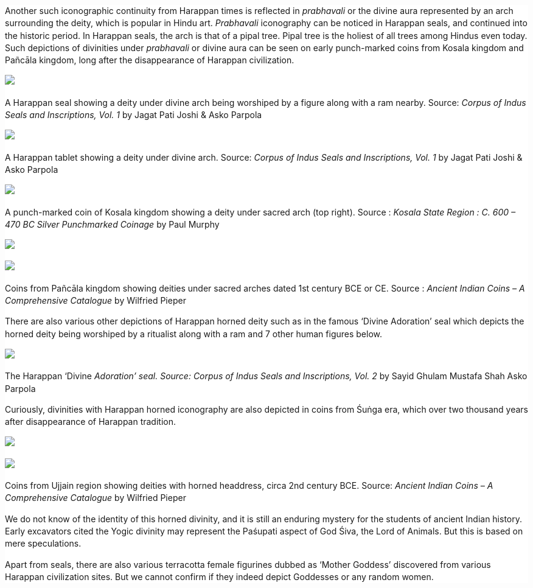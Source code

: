 Another such iconographic continuity from Harappan times is reflected in *prabhavali* or the divine aura represented by an arch surrounding the deity, which is popular in Hindu art. *Prabhavali* iconography can be noticed in Harappan seals, and continued into the historic period. In Harappan seals, the arch is that of a pipal tree. Pipal tree is the holiest of all trees among Hindus even today. Such depictions of divinities under *prabhavali* or divine aura can be seen on early punch-marked coins from Kosala kingdom and Pañcāla kingdom, long after the disappearance of Harappan civilization.

![](https://lh6.googleusercontent.com/-bzeTJQ0qg48FIKYPemzTjXL8ros5jmeeRg5lmasewDITP3eqWeHCdqgVBwg_QbfNegrRSZBhMPFk66tdjmMw1ee5baDhvlC8CqcdlczyoocJiFNv23mpSGZ3g7Y4QrzUb9K_WOPh-ym2gOhSjeDAA)

A Harappan seal showing a deity under divine arch being worshiped by a figure along with a ram nearby. Source: *Corpus of Indus Seals and Inscriptions, Vol. 1* by Jagat Pati Joshi & Asko Parpola

![](https://lh4.googleusercontent.com/ysjvfm56bVTb7tKmjR0LA4aG39PWvmitLJC8jFYAlIN3LZn23hGqWWowVnh1_ShLJherPw6CLuY8D4OyI4Lwd--lZb_juO2ZeRjRkSJJMeCKFBnPH_iwNxhy9-oHizT3ZPKAAZlfJIi3c11yZwYE-w)

A Harappan tablet showing a deity under divine arch. Source: *Corpus of Indus Seals and Inscriptions, Vol. 1* by Jagat Pati Joshi & Asko Parpola

![](https://lh5.googleusercontent.com/M9NBhdHV2d4-7nK4UR5AAdSO9oVT8AvlFs2qvgnfCschKljusvZ8XWM3yo7HLo2HEdnf6YzCDgdkpP_rQqTg4KcMckiRIajQ1X1Z3gsirlRw2pTRiec62Mb5lTXO5pFQnZuDZtM5RofHHmQzwGZ9kQ)

A punch-marked coin of Kosala kingdom showing a deity under sacred arch (top right). Source : *Kosala State Region : C. 600 – 470 BC Silver Punchmarked Coinage* by Paul Murphy

![](https://lh3.googleusercontent.com/wYqAfAJFpILrHoIpruU5uHynSyPtObw6QsdaYtRDf04ZIMf0ElpxDOwIbQX28qoH8hlrlSuFTNo9HlTBQyQuypKqV6y4K3Pc8tHZu4VV6kuYzlNjfUsYQXJ21N_QRldzG-bmwIur5WjoSBDZBvRzkq0)

![](https://lh6.googleusercontent.com/WzfH4ifMjk4VS80xOTvoLKP6AfEV_xEUd37y_7zJXhOtSkUa-NqqLgle_cworp19I4eVji1PfE5pQJk4kgzs24dg75JYh0iFyjO7B7QFdllZ_b0-nhnnlIdpi261FfRjEh04scqOo7TdZHLi0rmuU4A)

Coins from Pañcāla kingdom showing deities under sacred arches dated 1st century BCE or CE. Source : *Ancient Indian Coins – A Comprehensive Catalogue* by Wilfried Pieper

There are also various other depictions of Harappan horned deity such as in the famous ‘Divine Adoration’ seal which depicts the horned deity being worshiped by a ritualist along with a ram and 7 other human figures below.

![](https://lh3.googleusercontent.com/F1R8CiD44Em7o_zxoYLsAG_5sgIsIGZMKmy9Zh-orife3G-ODpJUZ4K6dzki7KrXx6zXpTrS9nkPFuRiNZ-KoaUk5zMsd9ndHHtFGlDOdNhnwGqd5eO6TBVy-TeKB1oAtxwlliHeWcNDLa35Mn3Xxw)

The Harappan ‘Divine *Adoration’ seal. Source: Corpus of Indus Seals and Inscriptions, Vol. 2* by Sayid Ghulam Mustafa Shah Asko Parpola

Curiously, divinities with Harappan horned iconography are also depicted in coins from Śuṅga era, which over two thousand years after disappearance of Harappan tradition.

![](https://lh4.googleusercontent.com/qlKNW8a-oULsa86KuvU9yzjz9C148cj4_qUtDkR6_7C27u7gIBA1B72FOUNefQyrOKTrU6x97DLFHjt3ZxR6zF4zawJopSpy645d1w1MsEHIh0FIwpo04Dsy5YwQa8DareQS0h_LDgZhGFb6JVjYJw)

![](https://lh4.googleusercontent.com/tEP4IwenGoh_iDtqRx5l83j6I0j1ne1chs5dKSCIhRkxHEjk4MPrZcjCD1EqOQf-eSYyu2cBmylfi4rJzRJmkkyTPauimHazM36tuOWbhjgXXfEUcU0dDok-ob3p9bZR0ASKgwN9znAK1ZHrTYCw-Q)

Coins from Ujjain region showing deities with horned headdress, circa 2nd century BCE. Source: *Ancient Indian Coins – A Comprehensive Catalogue* by Wilfried Pieper

We do not know of the identity of this horned divinity, and it is still an enduring mystery for the students of ancient Indian history. Early excavators cited the Yogic divinity may represent the Paśupati aspect of God Śiva, the Lord of Animals. But this is based on mere speculations.

Apart from seals, there are also various terracotta female figurines dubbed as ‘Mother Goddess’ discovered from various Harappan civilization sites. But we cannot confirm if they indeed depict Goddesses or any random women.
